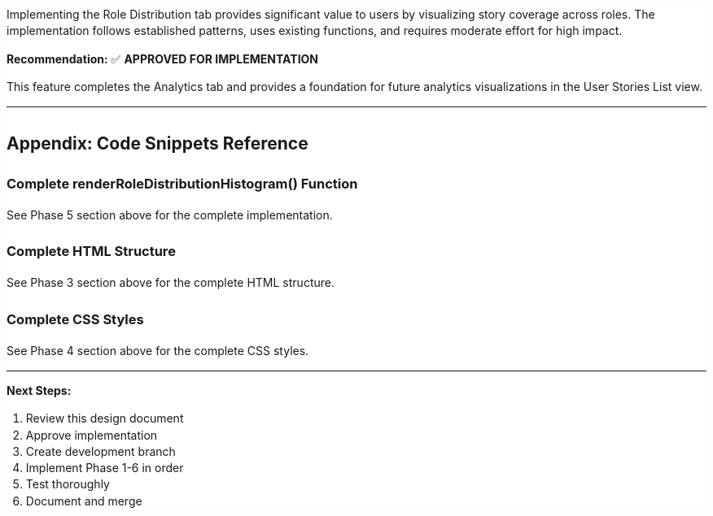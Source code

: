 Implementing the Role Distribution tab provides significant value to users by visualizing story coverage across roles. The implementation follows established patterns, uses existing functions, and requires moderate effort for high impact.

**Recommendation:** ✅ **APPROVED FOR IMPLEMENTATION**

This feature completes the Analytics tab and provides a foundation for future analytics visualizations in the User Stories List view.

---

## Appendix: Code Snippets Reference

### Complete renderRoleDistributionHistogram() Function

See Phase 5 section above for the complete implementation.

### Complete HTML Structure

See Phase 3 section above for the complete HTML structure.

### Complete CSS Styles

See Phase 4 section above for the complete CSS styles.

---

**Next Steps:**
1. Review this design document
2. Approve implementation
3. Create development branch
4. Implement Phase 1-6 in order
5. Test thoroughly
6. Document and merge

